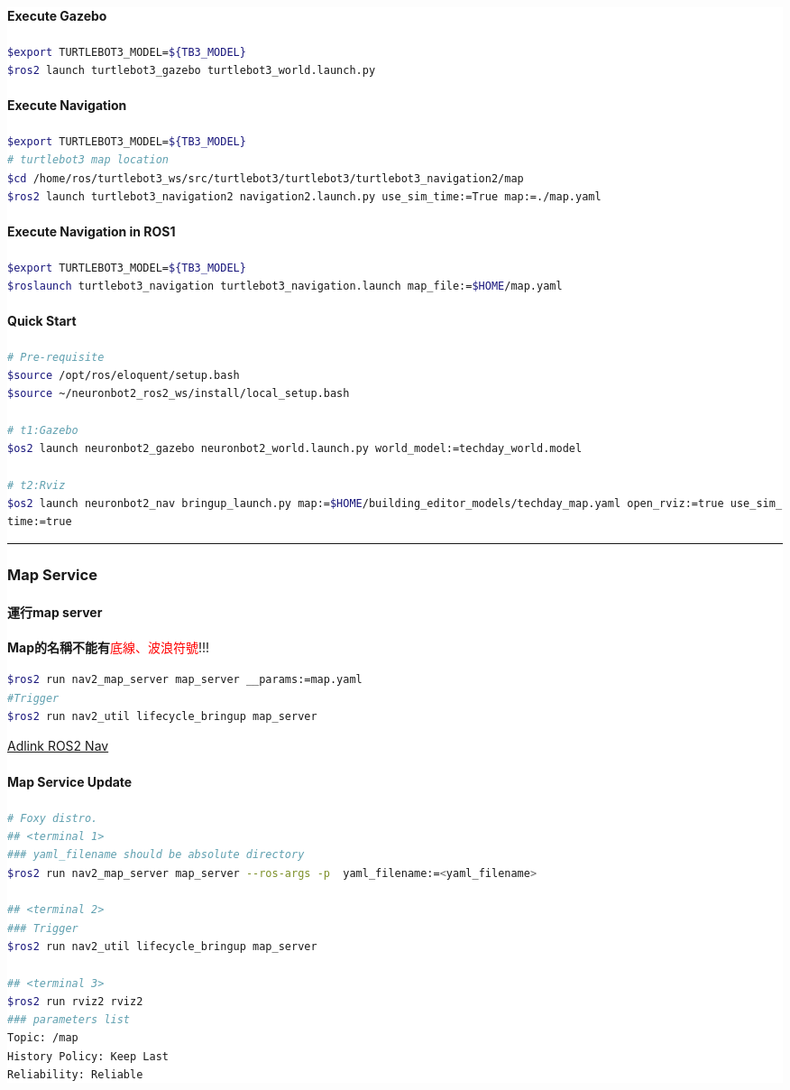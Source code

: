 
#### Execute Gazebo
```sh
$export TURTLEBOT3_MODEL=${TB3_MODEL}
$ros2 launch turtlebot3_gazebo turtlebot3_world.launch.py
```

#### Execute Navigation
```sh
$export TURTLEBOT3_MODEL=${TB3_MODEL}
# turtlebot3 map location
$cd /home/ros/turtlebot3_ws/src/turtlebot3/turtlebot3/turtlebot3_navigation2/map
$ros2 launch turtlebot3_navigation2 navigation2.launch.py use_sim_time:=True map:=./map.yaml
```

#### Execute Navigation in ROS1
```sh
$export TURTLEBOT3_MODEL=${TB3_MODEL}
$roslaunch turtlebot3_navigation turtlebot3_navigation.launch map_file:=$HOME/map.yaml
```

#### Quick Start
```sh
# Pre-requisite
$source /opt/ros/eloquent/setup.bash
$source ~/neuronbot2_ros2_ws/install/local_setup.bash

# t1:Gazebo
$os2 launch neuronbot2_gazebo neuronbot2_world.launch.py world_model:=techday_world.model

# t2:Rviz
$os2 launch neuronbot2_nav bringup_launch.py map:=$HOME/building_editor_models/techday_map.yaml open_rviz:=true use_sim_time:=true
```

---

### Map Service

#### 運行map server
**Map的名稱不能有**<span style="color:red">底線、波浪符號</span>!!!
```sh
$ros2 run nav2_map_server map_server __params:=map.yaml
#Trigger
$ros2 run nav2_util lifecycle_bringup map_server
```

[Adlink ROS2 Nav](https://github.com/Adlink-ROS/neuronbot2/tree/eloquent-devel)

#### Map Service Update
```sh
# Foxy distro.
## <terminal 1>
### yaml_filename should be absolute directory
$ros2 run nav2_map_server map_server --ros-args -p  yaml_filename:=<yaml_filename>

## <terminal 2>
### Trigger
$ros2 run nav2_util lifecycle_bringup map_server

## <terminal 3>
$ros2 run rviz2 rviz2
### parameters list
Topic: /map
History Policy: Keep Last
Reliability: Reliable
```